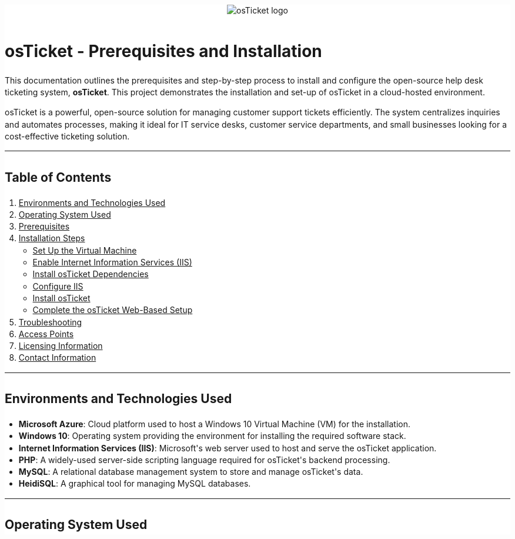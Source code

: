 
<p align="center">
<img src="https://i.imgur.com/Clzj7Xs.png" alt="osTicket logo"/>
</p>

# osTicket - Prerequisites and Installation
This documentation outlines the prerequisites and step-by-step process to install and configure the open-source help desk ticketing system, **osTicket**. This project demonstrates the installation and set-up of osTicket in a cloud-hosted environment.

osTicket is a powerful, open-source solution for managing customer support tickets efficiently. The system centralizes inquiries and automates processes, making it ideal for IT service desks, customer service departments, and small businesses looking for a cost-effective ticketing solution.

---

## Table of Contents
1. [Environments and Technologies Used](#environments-and-technologies-used)
2. [Operating System Used](#operating-system-used)
3. [Prerequisites](#prerequisites)
4. [Installation Steps](#installation-steps)
    - [Set Up the Virtual Machine](#1-set-up-the-virtual-machine)
    - [Enable Internet Information Services (IIS)](#2-enable-internet-information-services-iis)
    - [Install osTicket Dependencies](#3-install-osticket-dependencies)
    - [Configure IIS](#4-configure-iis)
    - [Install osTicket](#5-install-osticket)
    - [Complete the osTicket Web-Based Setup](#6-complete-the-osticket-web-based-setup)
5. [Troubleshooting](#troubleshooting)
6. [Access Points](#access-points)
7. [Licensing Information](#licensing-information)
8. [Contact Information](#contact-information)

---

## Environments and Technologies Used

- **Microsoft Azure**: Cloud platform used to host a Windows 10 Virtual Machine (VM) for the installation.
- **Windows 10**: Operating system providing the environment for installing the required software stack.
- **Internet Information Services (IIS)**: Microsoft's web server used to host and serve the osTicket application.
- **PHP**: A widely-used server-side scripting language required for osTicket's backend processing.
- **MySQL**: A relational database management system to store and manage osTicket's data.
- **HeidiSQL**: A graphical tool for managing MySQL databases.

---

## Operating System Used
